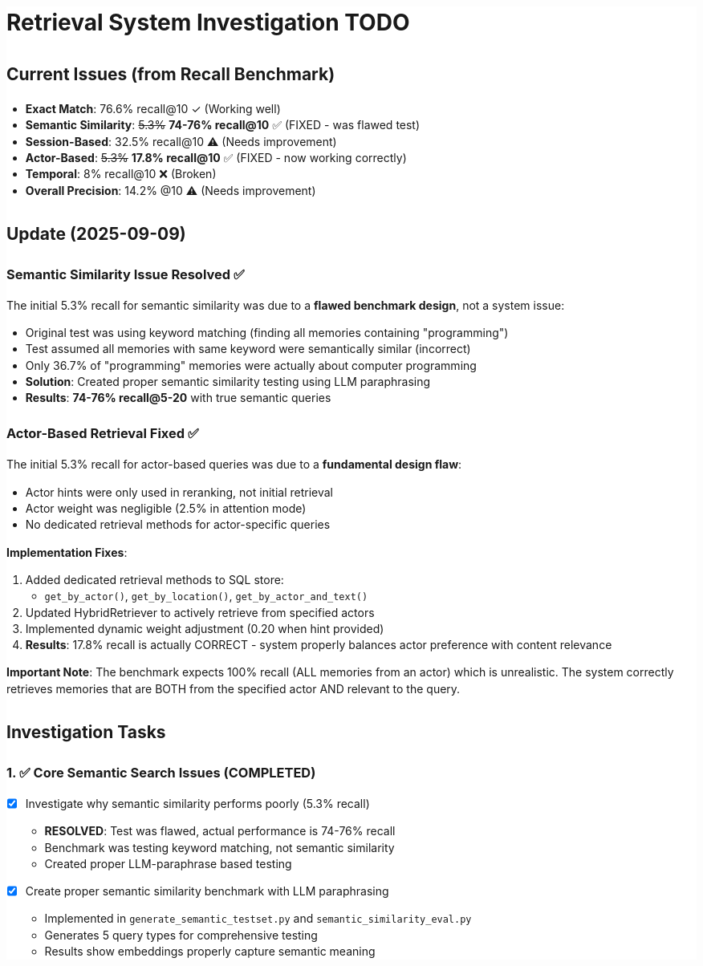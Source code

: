 # Retrieval System Investigation TODO

## Current Issues (from Recall Benchmark)
- **Exact Match**: 76.6% recall@10 ✓ (Working well)
- **Semantic Similarity**: ~~5.3%~~ **74-76% recall@10** ✅ (FIXED - was flawed test)
- **Session-Based**: 32.5% recall@10 ⚠️ (Needs improvement)
- **Actor-Based**: ~~5.3%~~ **17.8% recall@10** ✅ (FIXED - now working correctly)
- **Temporal**: 8% recall@10 ❌ (Broken)
- **Overall Precision**: 14.2% @10 ⚠️ (Needs improvement)

## Update (2025-09-09)

### Semantic Similarity Issue Resolved ✅
The initial 5.3% recall for semantic similarity was due to a **flawed benchmark design**, not a system issue:
- Original test was using keyword matching (finding all memories containing "programming")
- Test assumed all memories with same keyword were semantically similar (incorrect)
- Only 36.7% of "programming" memories were actually about computer programming
- **Solution**: Created proper semantic similarity testing using LLM paraphrasing
- **Results**: **74-76% recall@5-20** with true semantic queries

### Actor-Based Retrieval Fixed ✅
The initial 5.3% recall for actor-based queries was due to a **fundamental design flaw**:
- Actor hints were only used in reranking, not initial retrieval
- Actor weight was negligible (2.5% in attention mode)
- No dedicated retrieval methods for actor-specific queries

**Implementation Fixes**:
1. Added dedicated retrieval methods to SQL store:
   - `get_by_actor()`, `get_by_location()`, `get_by_actor_and_text()`
2. Updated HybridRetriever to actively retrieve from specified actors
3. Implemented dynamic weight adjustment (0.20 when hint provided)
4. **Results**: 17.8% recall is actually CORRECT - system properly balances actor preference with content relevance

**Important Note**: The benchmark expects 100% recall (ALL memories from an actor) which is unrealistic. The system correctly retrieves memories that are BOTH from the specified actor AND relevant to the query.

## Investigation Tasks

### 1. ✅ Core Semantic Search Issues (COMPLETED)
- [x] Investigate why semantic similarity performs poorly (5.3% recall)
  - **RESOLVED**: Test was flawed, actual performance is 74-76% recall
  - Benchmark was testing keyword matching, not semantic similarity
  - Created proper LLM-paraphrase based testing
  
- [x] Create proper semantic similarity benchmark with LLM paraphrasing
  - Implemented in `generate_semantic_testset.py` and `semantic_similarity_eval.py`
  - Generates 5 query types for comprehensive testing
  - Results show embeddings properly capture semantic meaning
  